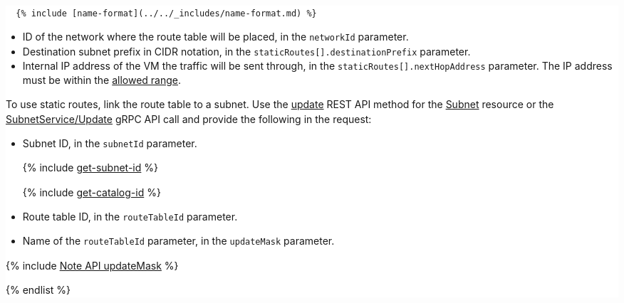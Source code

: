       {% include [name-format](../../_includes/name-format.md) %}
   * ID of the network where the route table will be placed, in the `networkId` parameter.
   * Destination subnet prefix in CIDR notation, in the `staticRoutes[].destinationPrefix` parameter.
   * Internal IP address of the VM the traffic will be sent through, in the `staticRoutes[].nextHopAddress` parameter. The IP address must be within the [allowed range](../concepts/network.md#subnet).

   To use static routes, link the route table to a subnet. Use the [update](../api-ref/Subnet/update.md) REST API method for the [Subnet](../api-ref/Subnet/index.md) resource or the [SubnetService/Update](../api-ref/grpc/subnet_service.md#Update) gRPC API call and provide the following in the request:

   * Subnet ID, in the `subnetId` parameter.

      {% include [get-subnet-id](../../_includes/vpc/get-subnet-id.md) %}

      {% include [get-catalog-id](../../_includes/get-catalog-id.md) %}

   * Route table ID, in the `routeTableId` parameter.
   * Name of the `routeTableId` parameter, in the `updateMask` parameter.

   {% include [Note API updateMask](../../_includes/note-api-updatemask.md) %}

{% endlist %}
